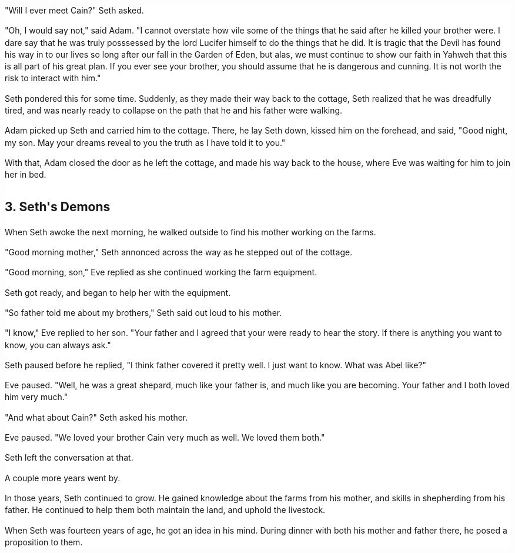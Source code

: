 "Will I ever meet Cain?" Seth asked.

"Oh, I would say not," said Adam. "I cannot overstate how vile some of the
things that he said after he killed your brother were. I dare say that he was
truly posssessed by the lord Lucifer himself to do the things that he did. It
is tragic that the Devil has found his way in to our lives so long after our
fall in the Garden of Eden, but alas, we must continue to show our faith in
Yahweh that this is all part of his great plan. If you ever see your brother,
you should assume that he is dangerous and cunning. It is not worth the risk to
interact with him."

Seth pondered this for some time. Suddenly, as they made their way back to the
cottage, Seth realized that he was dreadfully tired, and was nearly ready to
collapse on the path that he and his father were walking.

Adam picked up Seth and carried him to the cottage. There, he lay Seth down,
kissed him on the forehead, and said, "Good night, my son. May your dreams
reveal to you the truth as I have told it to you."

With that, Adam closed the door as he left the cottage, and made his way back
to the house, where Eve was waiting for him to join her in bed.

## 3. Seth's Demons

When Seth awoke the next morning, he walked outside to find his mother working
on the farms.

"Good morning mother," Seth annonced across the way as he stepped out of the
cottage.

"Good morning, son," Eve replied as she continued working the farm equipment.

Seth got ready, and began to help her with the equipment.

"So father told me about my brothers," Seth said out loud to his mother.

"I know," Eve replied to her son. "Your father and I agreed that your were
ready to hear the story. If there is anything you want to know, you can always
ask."

Seth paused before he replied, "I think father covered it pretty well. I just
want to know. What was Abel like?"

Eve paused. "Well, he was a great shepard, much like your father is, and much
like you are becoming. Your father and I both loved him very much."

"And what about Cain?" Seth asked his mother.

Eve paused. "We loved your brother Cain very much as well. We loved them both."

Seth left the conversation at that.

A couple more years went by.

In those years, Seth continued to grow. He gained knowledge about the farms
from his mother, and skills in shepherding from his father. He continued to
help them both maintain the land, and uphold the livestock.

When Seth was fourteen years of age, he got an idea in his mind. During dinner
with both his mother and father there, he posed a proposition to them.
